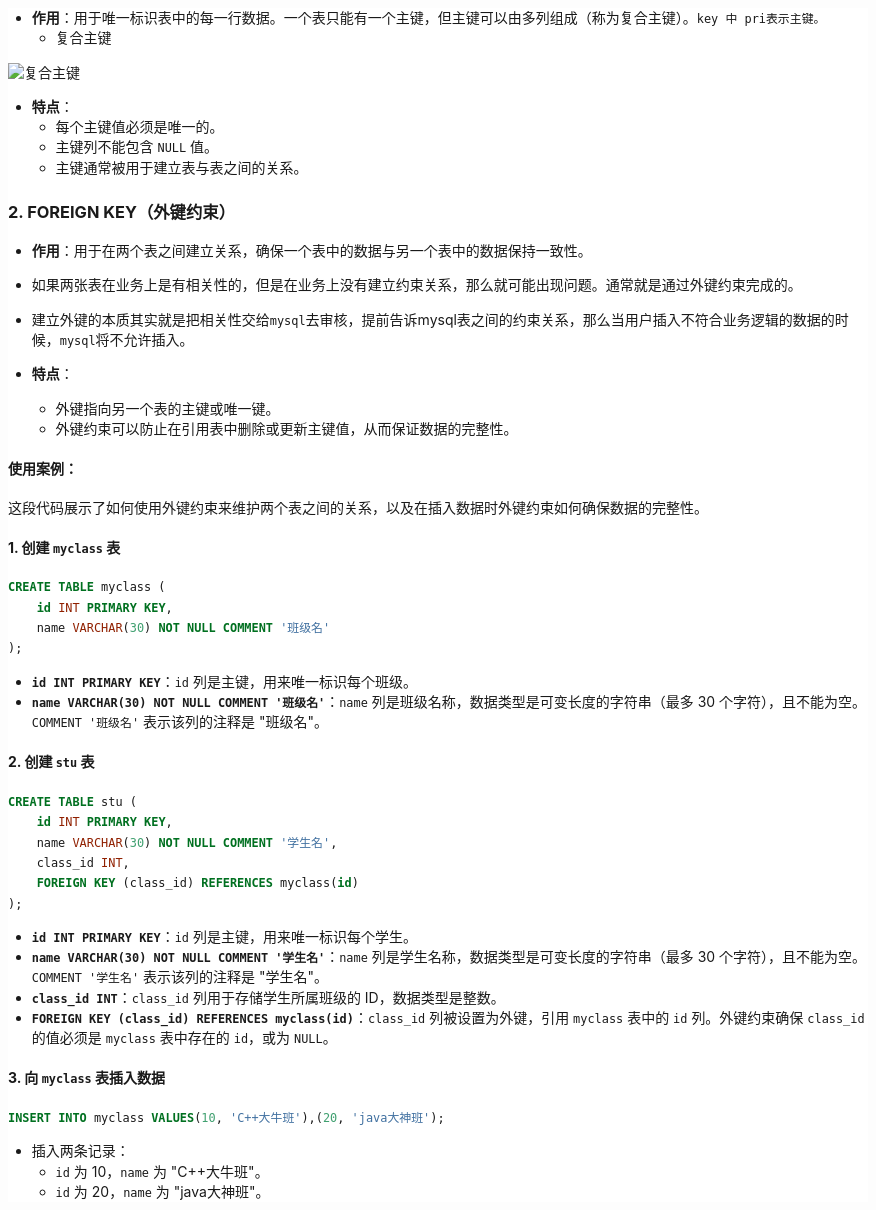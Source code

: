 - **作用**：用于唯一标识表中的每一行数据。一个表只能有一个主键，但主键可以由多列组成（称为复合主键）。`key 中 pri表示主键。`
	- 复合主键
    
![复合主键](/images/数据库-复合主键.png)
- **特点**：
  - 每个主键值必须是唯一的。
  - 主键列不能包含 `NULL` 值。
  - 主键通常被用于建立表与表之间的关系。

### 2. FOREIGN KEY（外键约束）

- **作用**：用于在两个表之间建立关系，确保一个表中的数据与另一个表中的数据保持一致性。

- 如果两张表在业务上是有相关性的，但是在业务上没有建立约束关系，那么就可能出现问题。通常就是通过外键约束完成的。

- 建立外键的本质其实就是把相关性交给`mysql`去审核，提前告诉mysql表之间的约束关系，那么当用户插入不符合业务逻辑的数据的时候，`mysql`将不允许插入。

- **特点**：
  - 外键指向另一个表的主键或唯一键。
  - 外键约束可以防止在引用表中删除或更新主键值，从而保证数据的完整性。

#### 使用案例：

这段代码展示了如何使用外键约束来维护两个表之间的关系，以及在插入数据时外键约束如何确保数据的完整性。


#### 1. 创建 `myclass` 表
```sql
CREATE TABLE myclass (
    id INT PRIMARY KEY,
    name VARCHAR(30) NOT NULL COMMENT '班级名'
);
```
- **`id INT PRIMARY KEY`**：`id` 列是主键，用来唯一标识每个班级。
- **`name VARCHAR(30) NOT NULL COMMENT '班级名'`**：`name` 列是班级名称，数据类型是可变长度的字符串（最多 30 个字符），且不能为空。`COMMENT '班级名'` 表示该列的注释是 "班级名"。

#### 2. 创建 `stu` 表
```sql
CREATE TABLE stu (
    id INT PRIMARY KEY,
    name VARCHAR(30) NOT NULL COMMENT '学生名',
    class_id INT,
    FOREIGN KEY (class_id) REFERENCES myclass(id)
);
```
- **`id INT PRIMARY KEY`**：`id` 列是主键，用来唯一标识每个学生。
- **`name VARCHAR(30) NOT NULL COMMENT '学生名'`**：`name` 列是学生名称，数据类型是可变长度的字符串（最多 30 个字符），且不能为空。`COMMENT '学生名'` 表示该列的注释是 "学生名"。
- **`class_id INT`**：`class_id` 列用于存储学生所属班级的 ID，数据类型是整数。
- **`FOREIGN KEY (class_id) REFERENCES myclass(id)`**：`class_id` 列被设置为外键，引用 `myclass` 表中的 `id` 列。外键约束确保 `class_id` 的值必须是 `myclass` 表中存在的 `id`，或为 `NULL`。

#### 3. 向 `myclass` 表插入数据
```sql
INSERT INTO myclass VALUES(10, 'C++大牛班'),(20, 'java大神班');
```
- 插入两条记录：
  - `id` 为 10，`name` 为 "C++大牛班"。
  - `id` 为 20，`name` 为 "java大神班"。
